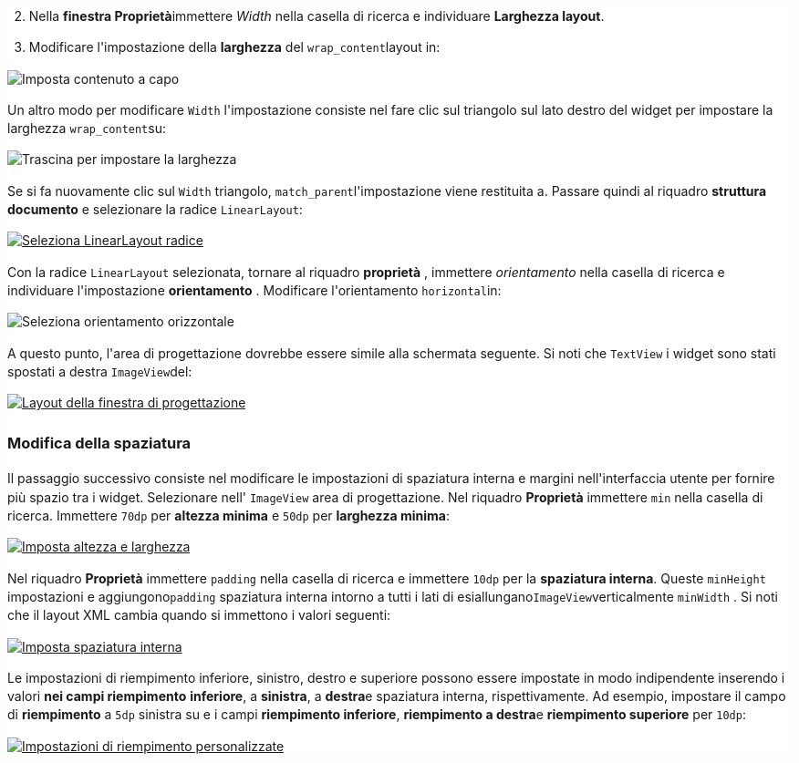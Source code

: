 2.  Nella **finestra Proprietà**immettere *Width* nella casella di ricerca e individuare **Larghezza layout**.

3.  Modificare l'impostazione della **larghezza** del `wrap_content`layout in:

![Imposta contenuto a capo](designer-walkthrough-images/vs/15-wrap-content-w158.png)

Un altro modo per modificare `Width` l'impostazione consiste nel fare clic sul triangolo sul lato destro del widget per impostare la larghezza `wrap_content`su:

![Trascina per impostare la larghezza](designer-walkthrough-images/vs/15b-width-arrow-w158.png)

Se si fa nuovamente clic sul `Width` triangolo, `match_parent`l'impostazione viene restituita a. Passare quindi al riquadro **struttura documento** e selezionare la radice `LinearLayout`:

[![Seleziona LinearLayout radice](designer-walkthrough-images/vs/16-root-linearlayout-w158-sml.png)](designer-walkthrough-images/vs/16-root-linearlayout-w158.png#lightbox)

Con la radice `LinearLayout` selezionata, tornare al riquadro **proprietà** , immettere *orientamento* nella casella di ricerca e individuare l'impostazione **orientamento** . Modificare  l'orientamento `horizontal`in:

![Seleziona orientamento orizzontale](designer-walkthrough-images/vs/17-horizontal-orientation-w158.png)

A questo punto, l'area di progettazione dovrebbe essere simile alla schermata seguente.
Si noti che `TextView` i widget sono stati spostati a destra `ImageView`del:

[![Layout della finestra di progettazione](designer-walkthrough-images/vs/18-designer-layout-w158-sml.png)](designer-walkthrough-images/vs/18-designer-layout-w158.png#lightbox)

### <a name="modifying-the-spacing"></a>Modifica della spaziatura

Il passaggio successivo consiste nel modificare le impostazioni di spaziatura interna e margini nell'interfaccia utente per fornire più spazio tra i widget. Selezionare nell' `ImageView` area di progettazione. Nel riquadro **Proprietà** immettere `min` nella casella di ricerca. Immettere `70dp` per **altezza minima** e `50dp` per **larghezza minima**:

[![Imposta altezza e larghezza](designer-walkthrough-images/vs/18b-set-height-width-sml.png)](designer-walkthrough-images/vs/18b-set-height-width.png#lightbox)

Nel riquadro **Proprietà** immettere `padding` nella casella di ricerca e immettere `10dp` per la **spaziatura interna**. Queste `minHeight`impostazioni e aggiungono`padding` spaziatura interna intorno a tutti i lati di esiallungano`ImageView`verticalmente `minWidth` . Si noti che il layout XML cambia quando si immettono i valori seguenti:

[![Imposta spaziatura interna](designer-walkthrough-images/vs/19-padding-widths-w158-sml.png)](designer-walkthrough-images/vs/19-padding-widths-w158.png#lightbox)

Le impostazioni di riempimento inferiore, sinistro, destro e superiore possono essere impostate in modo indipendente inserendo i valori **nei campi riempimento** **inferiore**, a **sinistra**, a **destra**e spaziatura interna, rispettivamente.
Ad esempio, impostare il campo di **riempimento** a `5dp` sinistra su e i campi **riempimento inferiore**, **riempimento a destra**e **riempimento superiore** per `10dp`:

[![Impostazioni di riempimento personalizzate](designer-walkthrough-images/vs/20-custom-padding-w158-sml.png)](designer-walkthrough-images/vs/20-custom-padding-w158.png#lightbox)
